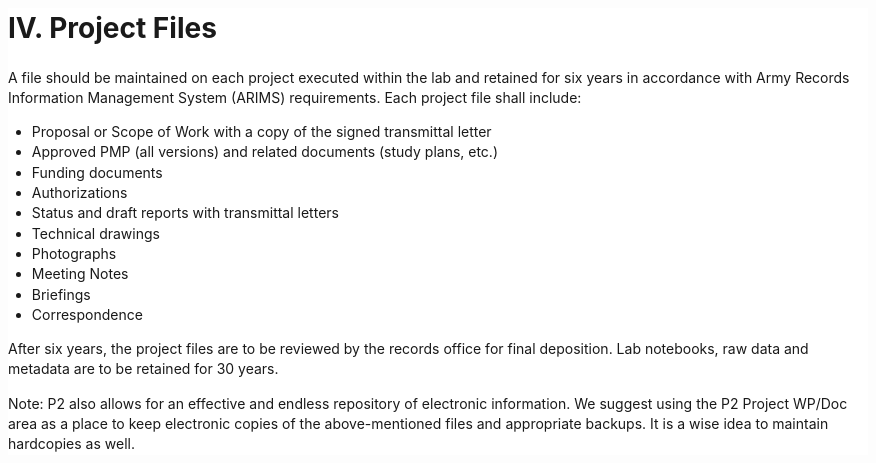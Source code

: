 # IV. Project Files

A file should be maintained on each project executed within the lab and retained for six years in accordance with Army Records Information Management System (ARIMS) requirements. Each project file shall include:
* Proposal or Scope of Work with a copy of the signed transmittal letter
* Approved PMP (all versions) and related documents (study plans, etc.)
* Funding documents 
* Authorizations
* Status and draft reports with transmittal letters
* Technical drawings
* Photographs
* Meeting Notes
* Briefings
* Correspondence

After six years, the project files are to be reviewed by the records office for final deposition. Lab notebooks, raw data and metadata are to be retained for 30 years.

Note: P2 also allows for an effective and endless repository of electronic information. We suggest using the P2 Project WP/Doc area as a place to keep electronic copies of the above-mentioned files and appropriate backups. It is a wise idea to maintain hardcopies as well.
